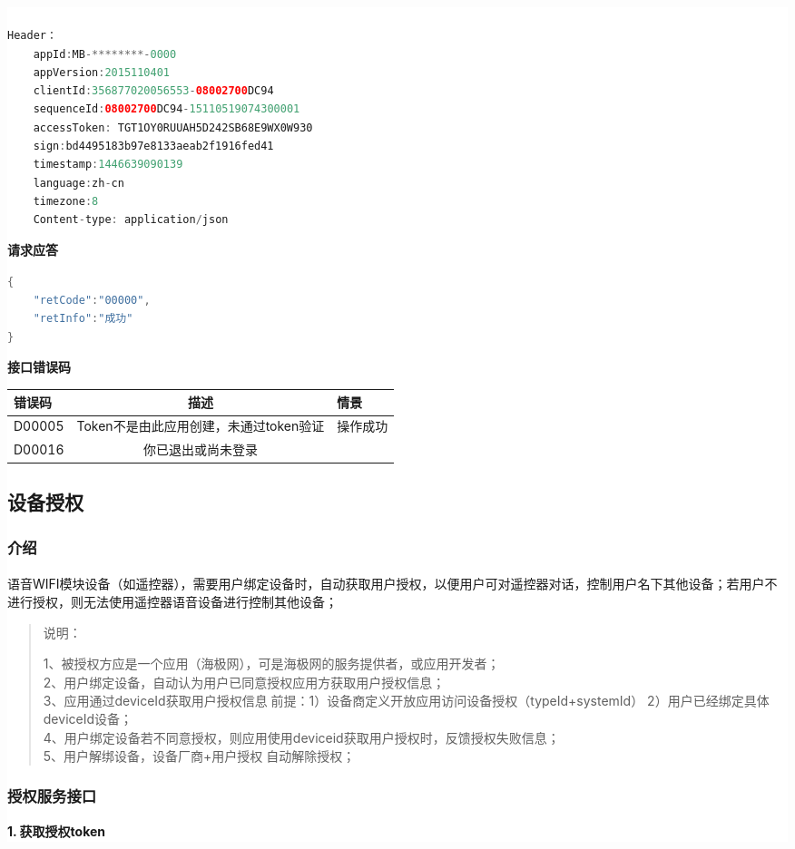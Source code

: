 ```java

Header：
	appId:MB-********-0000
	appVersion:2015110401
	clientId:356877020056553-08002700DC94
	sequenceId:08002700DC94-15110519074300001
	accessToken: TGT1OY0RUUAH5D242SB68E9WX0W930
	sign:bd4495183b97e8133aeab2f1916fed41
	timestamp:1446639090139
	language:zh-cn
	timezone:8
	Content-type: application/json


```

**请求应答**

```java
{
	"retCode":"00000",
	"retInfo":"成功"
}

```

**接口错误码**

错误码|描述|情景 
:-|:-:|:-
D00005|Token不是由此应用创建，未通过token验证|操作成功       
D00016|你已退出或尚未登录|           



## 设备授权
	
### 介绍

语音WIFI模块设备（如遥控器），需要用户绑定设备时，自动获取用户授权，以便用户可对遥控器对话，控制用户名下其他设备；若用户不进行授权，则无法使用遥控器语音设备进行控制其他设备；


>说明：
>
>1、被授权方应是一个应用（海极网），可是海极网的服务提供者，或应用开发者；<br/>
2、用户绑定设备，自动认为用户已同意授权应用方获取用户授权信息；<br/>
3、应用通过deviceId获取用户授权信息 前提：1）设备商定义开放应用访问设备授权（typeId+systemId） 2）用户已经绑定具体deviceId设备；<br/>
4、用户绑定设备若不同意授权，则应用使用deviceid获取用户授权时，反馈授权失败信息；<br/>
5、用户解绑设备，设备厂商+用户授权 自动解除授权；




### 授权服务接口

**1. 获取授权token**
